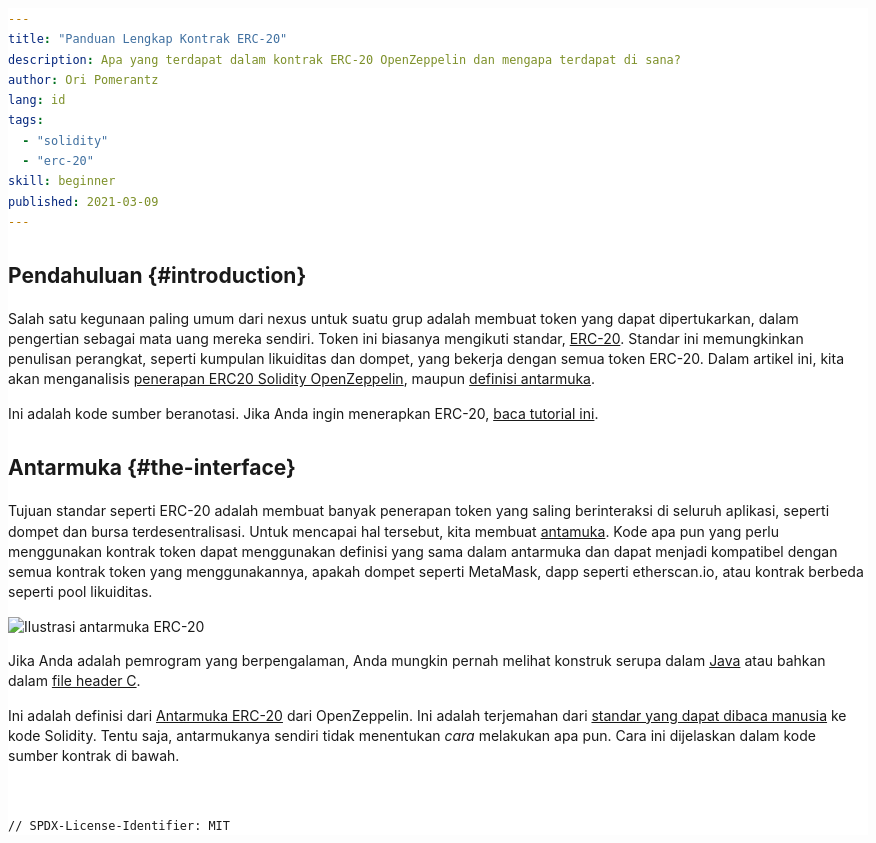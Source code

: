 ```yaml
---
title: "Panduan Lengkap Kontrak ERC-20"
description: Apa yang terdapat dalam kontrak ERC-20 OpenZeppelin dan mengapa terdapat di sana?
author: Ori Pomerantz
lang: id
tags:
  - "solidity"
  - "erc-20"
skill: beginner
published: 2021-03-09
---
```


## Pendahuluan {#introduction}

Salah satu kegunaan paling umum dari nexus untuk suatu grup adalah membuat token yang dapat dipertukarkan, dalam pengertian sebagai mata uang mereka sendiri. Token ini biasanya mengikuti standar, [ERC-20](/developers/docs/standards/tokens/erc-20/). Standar ini memungkinkan penulisan perangkat, seperti kumpulan likuiditas dan dompet, yang bekerja dengan semua token ERC-20. Dalam artikel ini, kita akan menganalisis [penerapan ERC20 Solidity OpenZeppelin](https://github.com/OpenZeppelin/openzeppelin-contracts/blob/master/contracts/token/ERC20/ERC20.sol), maupun [definisi antarmuka](https://github.com/OpenZeppelin/openzeppelin-contracts/blob/master/contracts/token/ERC20/IERC20.sol).

Ini adalah kode sumber beranotasi. Jika Anda ingin menerapkan ERC-20, [baca tutorial ini](https://docs.openzeppelin.com/contracts/2.x/erc20-supply).

## Antarmuka {#the-interface}

Tujuan standar seperti ERC-20 adalah membuat banyak penerapan token yang saling berinteraksi di seluruh aplikasi, seperti dompet dan bursa terdesentralisasi. Untuk mencapai hal tersebut, kita membuat [antamuka](https://www.geeksforgeeks.org/solidity-basics-of-interface/). Kode apa pun yang perlu menggunakan kontrak token dapat menggunakan definisi yang sama dalam antarmuka dan dapat menjadi kompatibel dengan semua kontrak token yang menggunakannya, apakah dompet seperti MetaMask, dapp seperti etherscan.io, atau kontrak berbeda seperti pool likuiditas.

![Ilustrasi antarmuka ERC-20](erc20_interface.png)

Jika Anda adalah pemrogram yang berpengalaman, Anda mungkin pernah melihat konstruk serupa dalam [Java](https://www.w3schools.com/java/java_interface.asp) atau bahkan dalam [file header C](https://gcc.gnu.org/onlinedocs/cpp/Header-Files.html).

Ini adalah definisi dari [Antarmuka ERC-20](https://github.com/OpenZeppelin/openzeppelin-contracts/blob/master/contracts/token/ERC20/IERC20.sol) dari OpenZeppelin. Ini adalah terjemahan dari [standar yang dapat dibaca manusia](https://eips.xircanet/EIPS/eip-20) ke kode Solidity. Tentu saja, antarmukanya sendiri tidak menentukan _cara_ melakukan apa pun. Cara ini dijelaskan dalam kode sumber kontrak di bawah.

&nbsp;

```solidity
// SPDX-License-Identifier: MIT
```
